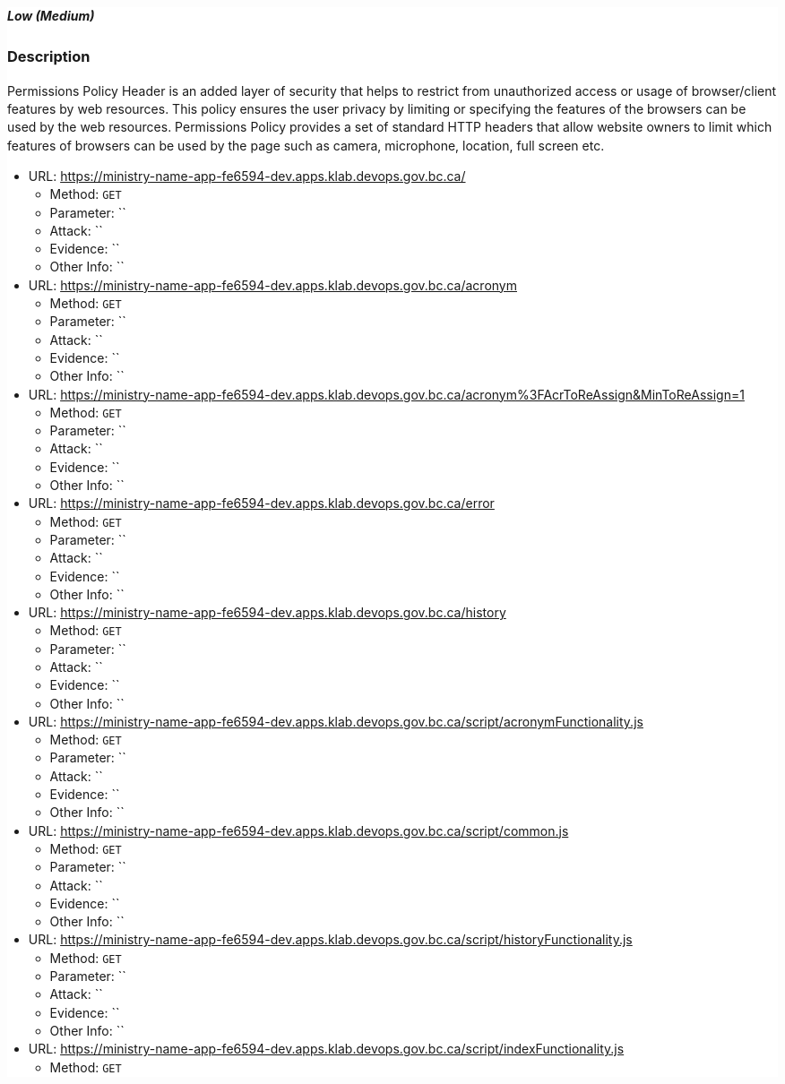 

##### Low (Medium)

### Description

Permissions Policy Header is an added layer of security that helps to restrict from unauthorized access or usage of browser/client features by web resources. This policy ensures the user privacy by limiting or specifying the features of the browsers can be used by the web resources. Permissions Policy provides a set of standard HTTP headers that allow website owners to limit which features of browsers can be used by the page such as camera, microphone, location, full screen etc.

* URL: https://ministry-name-app-fe6594-dev.apps.klab.devops.gov.bc.ca/
  * Method: `GET`
  * Parameter: ``
  * Attack: ``
  * Evidence: ``
  * Other Info: ``
* URL: https://ministry-name-app-fe6594-dev.apps.klab.devops.gov.bc.ca/acronym
  * Method: `GET`
  * Parameter: ``
  * Attack: ``
  * Evidence: ``
  * Other Info: ``
* URL: https://ministry-name-app-fe6594-dev.apps.klab.devops.gov.bc.ca/acronym%3FAcrToReAssign&MinToReAssign=1
  * Method: `GET`
  * Parameter: ``
  * Attack: ``
  * Evidence: ``
  * Other Info: ``
* URL: https://ministry-name-app-fe6594-dev.apps.klab.devops.gov.bc.ca/error
  * Method: `GET`
  * Parameter: ``
  * Attack: ``
  * Evidence: ``
  * Other Info: ``
* URL: https://ministry-name-app-fe6594-dev.apps.klab.devops.gov.bc.ca/history
  * Method: `GET`
  * Parameter: ``
  * Attack: ``
  * Evidence: ``
  * Other Info: ``
* URL: https://ministry-name-app-fe6594-dev.apps.klab.devops.gov.bc.ca/script/acronymFunctionality.js
  * Method: `GET`
  * Parameter: ``
  * Attack: ``
  * Evidence: ``
  * Other Info: ``
* URL: https://ministry-name-app-fe6594-dev.apps.klab.devops.gov.bc.ca/script/common.js
  * Method: `GET`
  * Parameter: ``
  * Attack: ``
  * Evidence: ``
  * Other Info: ``
* URL: https://ministry-name-app-fe6594-dev.apps.klab.devops.gov.bc.ca/script/historyFunctionality.js
  * Method: `GET`
  * Parameter: ``
  * Attack: ``
  * Evidence: ``
  * Other Info: ``
* URL: https://ministry-name-app-fe6594-dev.apps.klab.devops.gov.bc.ca/script/indexFunctionality.js
  * Method: `GET`